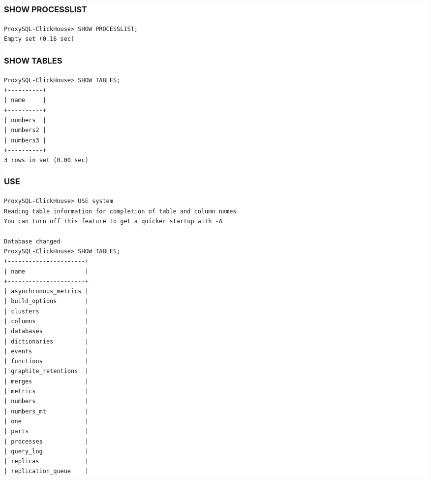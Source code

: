 ### SHOW PROCESSLIST

    ProxySQL-ClickHouse> SHOW PROCESSLIST;
    Empty set (0.16 sec)

### SHOW TABLES

    ProxySQL-ClickHouse> SHOW TABLES;
    +----------+
    | name     |
    +----------+
    | numbers  |
    | numbers2 |
    | numbers3 |
    +----------+
    3 rows in set (0.00 sec)

### USE

    ProxySQL-ClickHouse> USE system
    Reading table information for completion of table and column names
    You can turn off this feature to get a quicker startup with -A
    
    Database changed
    ProxySQL-ClickHouse> SHOW TABLES;
    +----------------------+
    | name                 |
    +----------------------+
    | asynchronous_metrics |
    | build_options        |
    | clusters             |
    | columns              |
    | databases            |
    | dictionaries         |
    | events               |
    | functions            |
    | graphite_retentions  |
    | merges               |
    | metrics              |
    | numbers              |
    | numbers_mt           |
    | one                  |
    | parts                |
    | processes            |
    | query_log            |
    | replicas             |
    | replication_queue    |